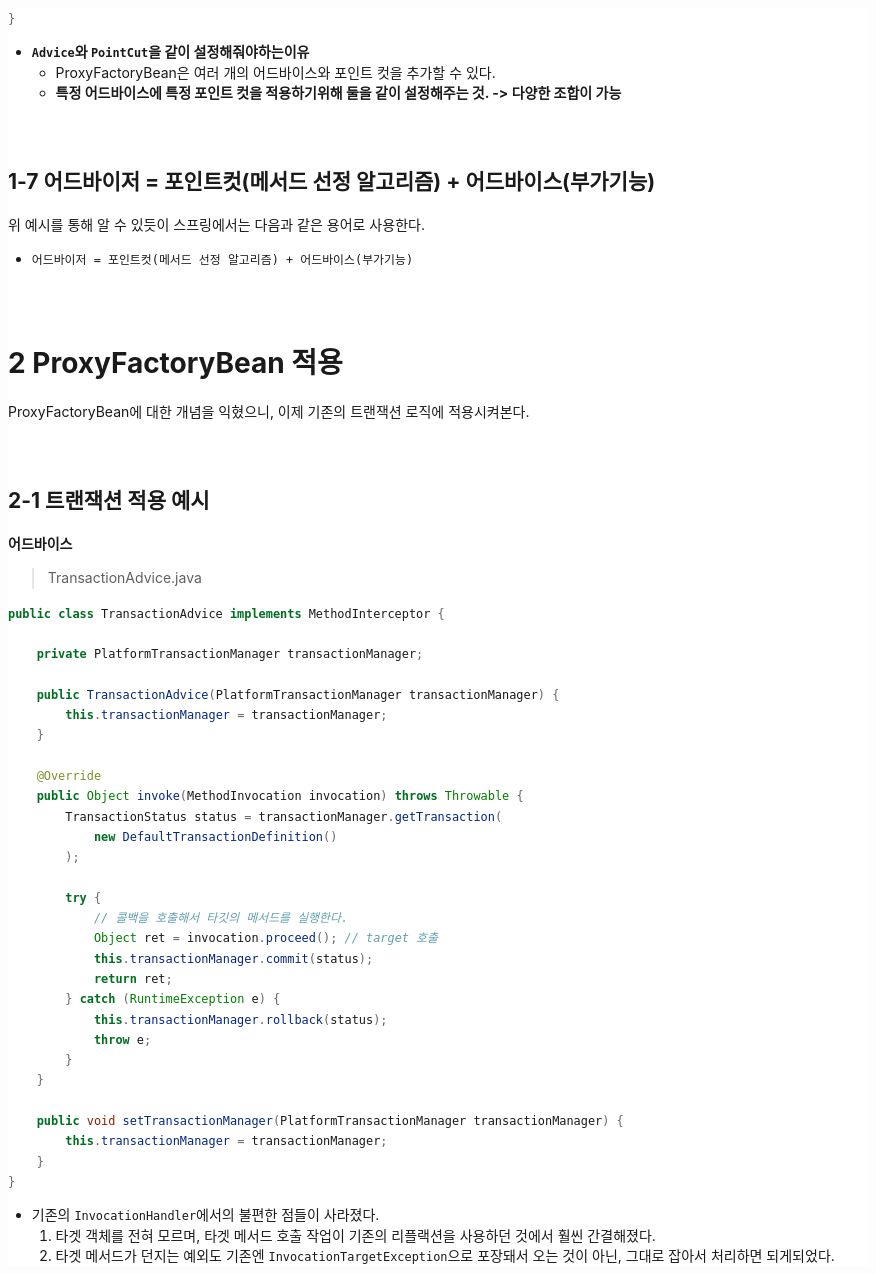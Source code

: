 ```java
}
```
* **`Advice`와 `PointCut`을 같이 설정해줘야하는이유**
  * ProxyFactoryBean은 여러 개의 어드바이스와 포인트 컷을 추가할 수 있다.
  * **특정 어드바이스에 특정 포인트 컷을 적용하기위해 둘을 같이 설정해주는 것. -> 다양한 조합이 가능**

<br>

## 1-7 어드바이저 = 포인트컷(메서드 선정 알고리즘) + 어드바이스(부가기능)
위 예시를 통해 알 수 있듯이 스프링에서는 다음과 같은 용어로 사용한다.

* `어드바이저 = 포인트컷(메서드 선정 알고리즘) + 어드바이스(부가기능)`

<br>

# 2 ProxyFactoryBean 적용
ProxyFactoryBean에 대한 개념을 익혔으니, 이제 기존의 트랜잭션 로직에 적용시켜본다.

<br>

## 2-1 트랜잭션 적용 예시

**어드바이스**

> TransactionAdvice.java
```java
public class TransactionAdvice implements MethodInterceptor {

    private PlatformTransactionManager transactionManager;

    public TransactionAdvice(PlatformTransactionManager transactionManager) {
        this.transactionManager = transactionManager;
    }

    @Override
    public Object invoke(MethodInvocation invocation) throws Throwable {
        TransactionStatus status = transactionManager.getTransaction(
            new DefaultTransactionDefinition()
        );

        try {
            // 콜백을 호출해서 타깃의 메서드를 실행한다.
            Object ret = invocation.proceed(); // target 호출
            this.transactionManager.commit(status);
            return ret;
        } catch (RuntimeException e) {
            this.transactionManager.rollback(status);
            throw e;
        }
    }

    public void setTransactionManager(PlatformTransactionManager transactionManager) {
        this.transactionManager = transactionManager;
    }
}
```
* 기존의 `InvocationHandler`에서의 불편한 점들이 사라졌다.
  1.  타겟 객체를 전혀 모르며, 타겟 메서드 호출 작업이 기존의 리플랙션을 사용하던 것에서 훨씬 간결해졌다.
  2. 타겟 메서드가 던지는 예외도 기존엔 `InvocationTargetException`으로 포장돼서 오는 것이 아닌, 그대로 잡아서 처리하면 되게되었다.
